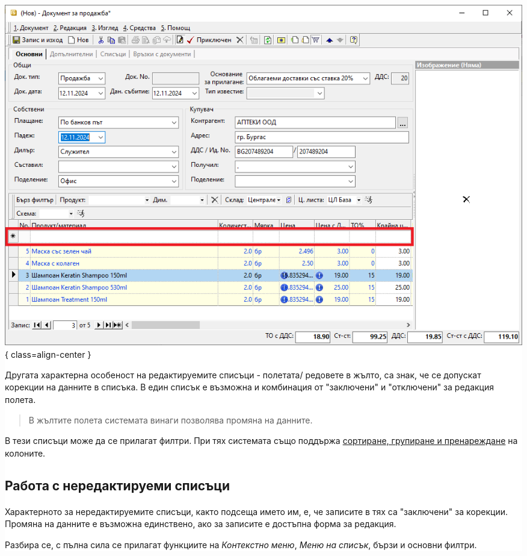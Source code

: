 ![](20241112-lists-configuration11.png){ class=align-center }

Другата характерна особеност на редактируемите списъци - полетата/ редовете в жълто, са знак, че се допускат корекции на данните в списъка. В един списък е възможна и комбинация от "заключени" и "отключени" за редакция полета.  

> В жълтите полета системата винаги позволява промяна на данните.  

В тези списъци може да се прилагат филтри. При тях системата също поддържа [сортиране, групиране и пренареждане](https://www.unicontsoft.com/cms/node/254) на колоните.

## **Работа с нередактируеми списъци**

Характерното за нередактируемите списъци, както подсеща името им, е, че записите в тях са "заключени" за корекции.  
Промяна на данните е възможна единствено, ако за записите е достъпна форма за редакция. 

Разбира се, с пълна сила се прилагат функциите на *Контекстно меню*, *Меню на списък*, бързи и основни филтри.  
